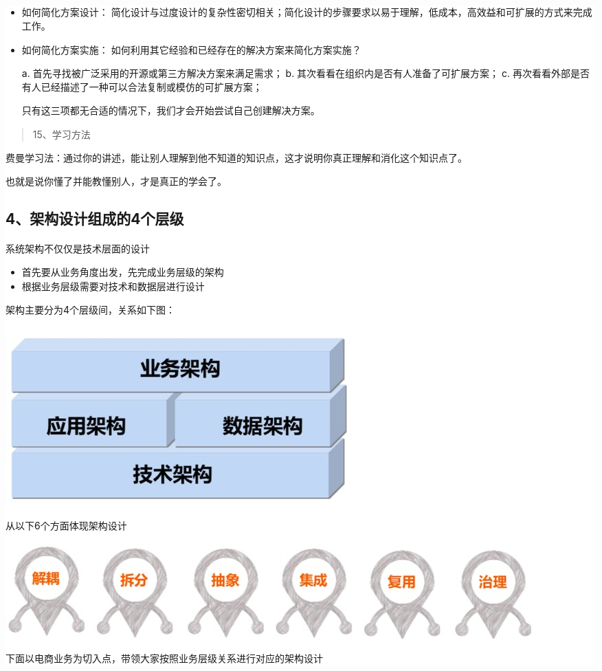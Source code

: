- 如何简化方案设计：
  简化设计与过度设计的复杂性密切相关；简化设计的步骤要求以易于理解，低成本，高效益和可扩展的方式来完成工作。

- 如何简化方案实施：
  如何利用其它经验和已经存在的解决方案来简化方案实施？

  a. 首先寻找被广泛采用的开源或第三方解决方案来满足需求；
  b. 其次看看在组织内是否有人准备了可扩展方案；
  c. 再次看看外部是否有人已经描述了一种可以合法复制或模仿的可扩展方案；

  只有这三项都无合适的情况下，我们才会开始尝试自己创建解决方案。

> 15、学习方法

费曼学习法：通过你的讲述，能让别人理解到他不知道的知识点，这才说明你真正理解和消化这个知识点了。

也就是说你懂了并能教懂别人，才是真正的学会了。

## 4、架构设计组成的4个层级

系统架构不仅仅是技术层面的设计

- 首先要从业务角度出发，先完成业务层级的架构
- 根据业务层级需要对技术和数据层进行设计

架构主要分为4个层级间，关系如下图：

![](/assets/images/2020/icoding/project-build/arch-3.jpg)

从以下6个方面体现架构设计

![](/assets/images/2020/icoding/project-build/arch-4.jpg)

下面以电商业务为切入点，带领大家按照业务层级关系进行对应的架构设计

